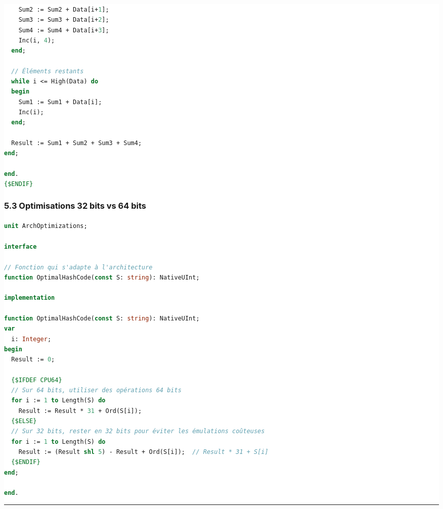 ```pascal
    Sum2 := Sum2 + Data[i+1];
    Sum3 := Sum3 + Data[i+2];
    Sum4 := Sum4 + Data[i+3];
    Inc(i, 4);
  end;

  // Éléments restants
  while i <= High(Data) do
  begin
    Sum1 := Sum1 + Data[i];
    Inc(i);
  end;

  Result := Sum1 + Sum2 + Sum3 + Sum4;
end;

end.
{$ENDIF}
```

### 5.3 Optimisations 32 bits vs 64 bits

```pascal
unit ArchOptimizations;

interface

// Fonction qui s'adapte à l'architecture
function OptimalHashCode(const S: string): NativeUInt;

implementation

function OptimalHashCode(const S: string): NativeUInt;
var
  i: Integer;
begin
  Result := 0;

  {$IFDEF CPU64}
  // Sur 64 bits, utiliser des opérations 64 bits
  for i := 1 to Length(S) do
    Result := Result * 31 + Ord(S[i]);
  {$ELSE}
  // Sur 32 bits, rester en 32 bits pour éviter les émulations coûteuses
  for i := 1 to Length(S) do
    Result := (Result shl 5) - Result + Ord(S[i]);  // Result * 31 + S[i]
  {$ENDIF}
end;

end.
```

---